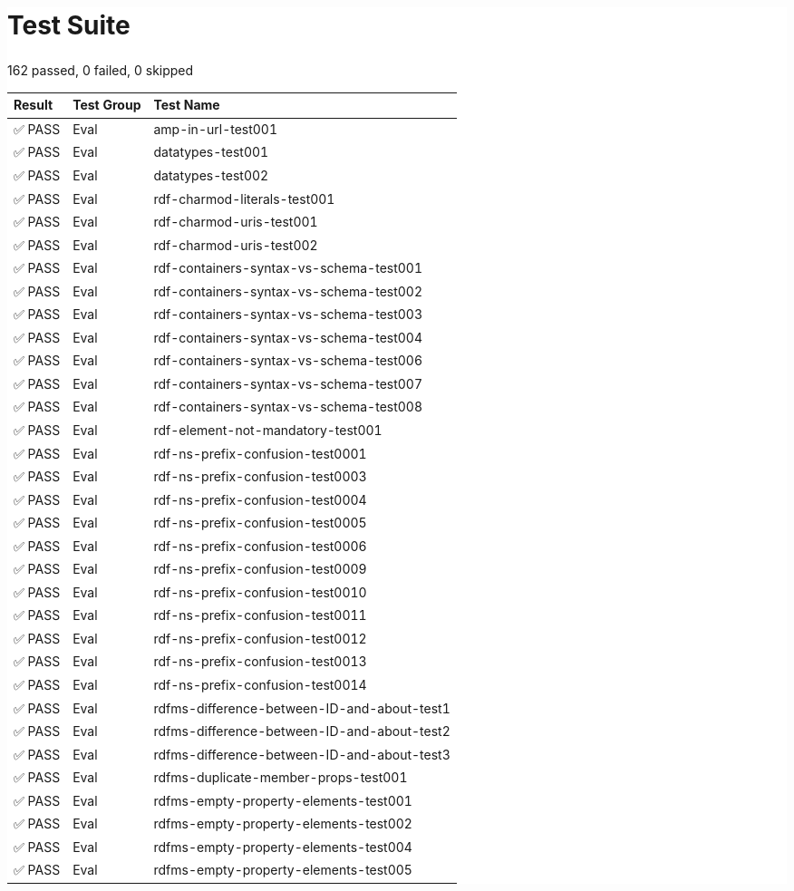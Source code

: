 # Test Suite

162 passed, 0 failed, 0 skipped

| Result | Test Group | Test Name |
|:------ |:---------- |:--------- |
| ✅&nbsp;PASS | Eval | amp-in-url-test001 |
| ✅&nbsp;PASS | Eval | datatypes-test001 |
| ✅&nbsp;PASS | Eval | datatypes-test002 |
| ✅&nbsp;PASS | Eval | rdf-charmod-literals-test001 |
| ✅&nbsp;PASS | Eval | rdf-charmod-uris-test001 |
| ✅&nbsp;PASS | Eval | rdf-charmod-uris-test002 |
| ✅&nbsp;PASS | Eval | rdf-containers-syntax-vs-schema-test001 |
| ✅&nbsp;PASS | Eval | rdf-containers-syntax-vs-schema-test002 |
| ✅&nbsp;PASS | Eval | rdf-containers-syntax-vs-schema-test003 |
| ✅&nbsp;PASS | Eval | rdf-containers-syntax-vs-schema-test004 |
| ✅&nbsp;PASS | Eval | rdf-containers-syntax-vs-schema-test006 |
| ✅&nbsp;PASS | Eval | rdf-containers-syntax-vs-schema-test007 |
| ✅&nbsp;PASS | Eval | rdf-containers-syntax-vs-schema-test008 |
| ✅&nbsp;PASS | Eval | rdf-element-not-mandatory-test001 |
| ✅&nbsp;PASS | Eval | rdf-ns-prefix-confusion-test0001 |
| ✅&nbsp;PASS | Eval | rdf-ns-prefix-confusion-test0003 |
| ✅&nbsp;PASS | Eval | rdf-ns-prefix-confusion-test0004 |
| ✅&nbsp;PASS | Eval | rdf-ns-prefix-confusion-test0005 |
| ✅&nbsp;PASS | Eval | rdf-ns-prefix-confusion-test0006 |
| ✅&nbsp;PASS | Eval | rdf-ns-prefix-confusion-test0009 |
| ✅&nbsp;PASS | Eval | rdf-ns-prefix-confusion-test0010 |
| ✅&nbsp;PASS | Eval | rdf-ns-prefix-confusion-test0011 |
| ✅&nbsp;PASS | Eval | rdf-ns-prefix-confusion-test0012 |
| ✅&nbsp;PASS | Eval | rdf-ns-prefix-confusion-test0013 |
| ✅&nbsp;PASS | Eval | rdf-ns-prefix-confusion-test0014 |
| ✅&nbsp;PASS | Eval | rdfms-difference-between-ID-and-about-test1 |
| ✅&nbsp;PASS | Eval | rdfms-difference-between-ID-and-about-test2 |
| ✅&nbsp;PASS | Eval | rdfms-difference-between-ID-and-about-test3 |
| ✅&nbsp;PASS | Eval | rdfms-duplicate-member-props-test001 |
| ✅&nbsp;PASS | Eval | rdfms-empty-property-elements-test001 |
| ✅&nbsp;PASS | Eval | rdfms-empty-property-elements-test002 |
| ✅&nbsp;PASS | Eval | rdfms-empty-property-elements-test004 |
| ✅&nbsp;PASS | Eval | rdfms-empty-property-elements-test005 |